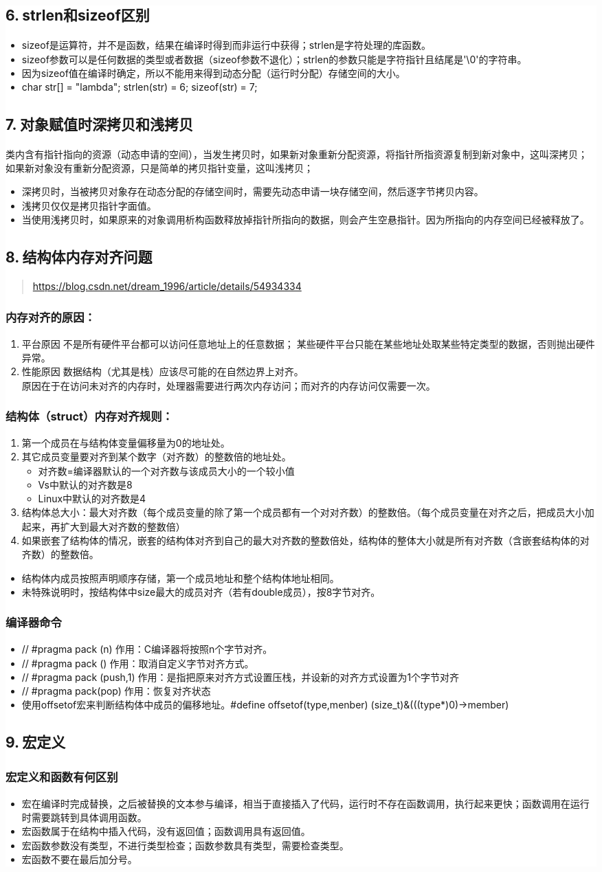 ## 6. strlen和sizeof区别

* sizeof是运算符，并不是函数，结果在编译时得到而非运行中获得；strlen是字符处理的库函数。
* sizeof参数可以是任何数据的类型或者数据（sizeof参数不退化）；strlen的参数只能是字符指针且结尾是'\0'的字符串。
* 因为sizeof值在编译时确定，所以不能用来得到动态分配（运行时分配）存储空间的大小。
* char str[] = "lambda"; strlen(str) = 6; sizeof(str) = 7;

## 7. 对象赋值时深拷贝和浅拷贝

类内含有指针指向的资源（动态申请的空间），当发生拷贝时，如果新对象重新分配资源，将指针所指资源复制到新对象中，这叫深拷贝；如果新对象没有重新分配资源，只是简单的拷贝指针变量，这叫浅拷贝；
* 深拷贝时，当被拷贝对象存在动态分配的存储空间时，需要先动态申请一块存储空间，然后逐字节拷贝内容。
* 浅拷贝仅仅是拷贝指针字面值。
* 当使用浅拷贝时，如果原来的对象调用析构函数释放掉指针所指向的数据，则会产生空悬指针。因为所指向的内存空间已经被释放了。
## 8. 结构体内存对齐问题
> https://blog.csdn.net/dream_1996/article/details/54934334 
### 内存对齐的原因：
1. 平台原因
   不是所有硬件平台都可以访问任意地址上的任意数据； 
   某些硬件平台只能在某些地址处取某些特定类型的数据，否则抛出硬件异常。 
2. 性能原因
  数据结构（尤其是栈）应该尽可能的在自然边界上对齐。    
  原因在于在访问未对齐的内存时，处理器需要进行两次内存访问；而对齐的内存访问仅需要一次。    

### 结构体（struct）内存对齐规则：
1. 第一个成员在与结构体变量偏移量为0的地址处。
2. 其它成员变量要对齐到某个数字（对齐数）的整数倍的地址处。
   * 对齐数=编译器默认的一个对齐数与该成员大小的一个较小值  
   * Vs中默认的对齐数是8  
   * Linux中默认的对齐数是4   
3. 结构体总大小：最大对齐数（每个成员变量的除了第一个成员都有一个对对齐数）的整数倍。（每个成员变量在对齐之后，把成员大小加起来，再扩大到最大对齐数的整数倍）
4. 如果嵌套了结构体的情况，嵌套的结构体对齐到自己的最大对齐数的整数倍处，结构体的整体大小就是所有对齐数（含嵌套结构体的对齐数）的整数倍。
   
* 结构体内成员按照声明顺序存储，第一个成员地址和整个结构体地址相同。
* 未特殊说明时，按结构体中size最大的成员对齐（若有double成员），按8字节对齐。

### 编译器命令 
* // #pragma pack (n)         作用：C编译器将按照n个字节对齐。
* // #pragma pack ()          作用：取消自定义字节对齐方式。
* // #pragma  pack (push,1)   作用：是指把原来对齐方式设置压栈，并设新的对齐方式设置为1个字节对齐
* // #pragma pack(pop)        作用：恢复对齐状态 
* 使用offsetof宏来判断结构体中成员的偏移地址。#define offsetof(type,menber) (size_t)&(((type*)0)->member)

## 9. 宏定义

### 宏定义和函数有何区别
* 宏在编译时完成替换，之后被替换的文本参与编译，相当于直接插入了代码，运行时不存在函数调用，执行起来更快；函数调用在运行时需要跳转到具体调用函数。
* 宏函数属于在结构中插入代码，没有返回值；函数调用具有返回值。
* 宏函数参数没有类型，不进行类型检查；函数参数具有类型，需要检查类型。
* 宏函数不要在最后加分号。
